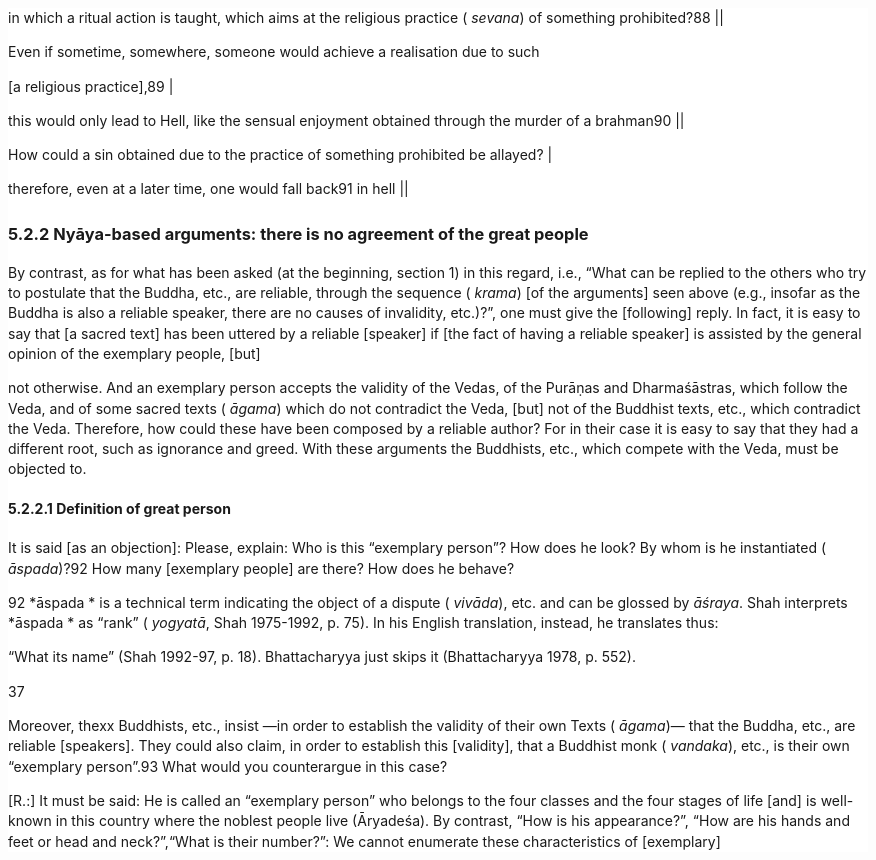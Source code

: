 in which a ritual action is taught, which aims at the religious practice \( *sevana*\) of something prohibited?88 ||

Even if sometime, somewhere, someone would achieve a realisation due to such

\[a religious practice\],89 |

this would only lead to Hell, like the sensual enjoyment obtained through the murder of a brahman90 ||

How could a sin obtained due to the practice of something prohibited be allayed? |

therefore, even at a later time, one would fall back91 in hell ||

### 5.2.2 Nyāya-based arguments: there is no agreement of the great people
By contrast, as for what has been asked \(at the beginning, section 1\) in this regard, i.e., “What can be replied to the others who try to postulate that the Buddha, etc., are reliable, through the sequence \( *krama*\) \[of the arguments\] seen above \(e.g., insofar as the Buddha is also a reliable speaker, there are no causes of invalidity, etc.\)?”, one must give the \[following\] reply. In fact, it is easy to say that \[a sacred text\] has been uttered by a reliable \[speaker\] if \[the fact of having a reliable speaker\] is assisted by the general opinion of the exemplary people, \[but\]

not otherwise. And an exemplary person accepts the validity of the Vedas, of the Purāṇas and Dharmaśāstras, which follow the Veda, and of some sacred texts \( *āgama*\) which do not contradict the Veda, \[but\] not of the Buddhist texts, etc., which contradict the Veda. Therefore, how could these have been composed by a reliable author? For in their case it is easy to say that they had a different root, such as ignorance and greed. With these arguments the Buddhists, etc., which compete with the Veda, must be objected to. 

#### 5.2.2.1 Definition of great person 
It is said \[as an objection\]: Please, explain: Who is this “exemplary person”? How does he look? By whom is he instantiated \( *āspada*\)?92 How many \[exemplary people\] are there? How does he behave? 

[^86]: The reference is to JS 1.3.4, see introductory study, section II.4.2 and table 5. 

[^87]: Bhattacharyya does not take into account the distinction between practices external to the Veda and practices prohibited by the Veda. Furthermore, *saṃsāramocaka * is not recognised as the designation of a specific group: “The Buddhist saints who are indifferent to the worldly pleasures are addicted to animal slaughter. So their conscience is clouded. Hence their scriptures are not true” \(Bhattacharyya 1978, p. 551\). 

[^88]: NMGBh explains that blood, dead \[bodies\] and bloody fat are considered to be purifying by the adepts of the Bhairava Tantra. 

[^89]: Shah does not take into account the distinction between practices external to the Veda and practices prohibited by the Veda and glosses “A prohibited ritual act taught in the sacred texts of the Buddhists, etc.” \( *bauddhādi āgamoe* *upadeśelā niṣiddh karmothī*, Shah 1975-1992, p. 74\). 

[^90]: The hint is probably to the case of one who kills a brahman and then enjoys a sexual intercourse with the brahman’s wife. This sin will lead him to hell. Similarly, Saṃsāramocakas kill living beings, obtain through that realisations \( *siddhi*\), such as flying \(so the NMGBh\), and then go to hell. If we want to keep the parallelism, it cannot be that killing itself is pleasant, there must be an intermediate step between killing and hell. 

[^91]: Neither Shah nor Bhattacharya translate this slightly problematic *punaḥ *\(Shah 1975-1992, p. 74; Bhattacharyya 1978, p. 552\). 

92 *āspada * is a technical term indicating the object of a dispute \( *vivāda*\), etc. and can be glossed by *āśraya*. Shah interprets *āspada * as “rank” \( *yogyatā*, Shah 1975-1992, p. 75\). In his English translation, instead, he translates thus:

“What its name” \(Shah 1992-97, p. 18\). Bhattacharyya just skips it \(Bhattacharyya 1978, p. 552\). 

37

Moreover, thexx Buddhists, etc., insist —in order to establish the validity of their own Texts \( *āgama*\)— that the Buddha, etc., are reliable \[speakers\]. They could also claim, in order to establish this \[validity\], that a Buddhist monk \( *vandaka*\), etc., is their own “exemplary person”.93 What would you counterargue in this case? 

\[R.:\] It must be said: He is called an “exemplary person” who belongs to the four classes and the four stages of life \[and\] is well-known in this country where the noblest people live \(Āryadeśa\). By contrast, “How is his appearance?”, “How are his hands and feet or head and neck?”,“What is their number?”: We cannot enumerate these characteristics of \[exemplary\]


[^67]: Alternatively, the compound could be interpreted as a *dvandva*: “a compendium of restrictions, sequences and ritual actions which were scattered \[in the Vedas\]”. 
[^68]: In Jayanta the term *nyāyavistara * seems to denote the Nyāya system, cf. NM 1, section Śāstrārambha: “With the word *nyāyavistara * this very system is called. \[The compound is analysed in this way:\] that \[system\] in which the *nyāya*, i.e. the reasoning, the inference, is expounded” \( *nyāyavistaraśabdenaitad eva śāstram ucyate. nyāyas tarko*
[^69]: Just like the two-fold partition of texts into directly teaching and auxiliary ones explained a few lines above. 
[^70]: Optional, i.e., one either performs the Śaiva ones or the Vedic ones \(see the introductory study, section II.4.3\). 
[^71]: On the causes of invalidity, see the introductory study, section II.4.2.1 and table 6. 
[^72]: See also next fn., connecting this lack of recollection to the preceding sentence. Shah, by contrast, understands this as an evidence of beginninglessness, just like in the case of the Veda and adds the following explanation: “That 34
[^73]: Therefore, the “recollection” mentioned above is just this absence of recollection, whereas the inference mentioned above is this one regarding the agreement with reality, which works like the agreement of Veda and Āyurveda \(the latter can be checked and the validity of the former is inferred out of it\), see introductory study, section II.4.1. 
[^74]: Versus the opinion upheld in the ĀḌ, Dezső 2005, p. 194, see also the introductory study, section II.2. 
[^75]: This elliptic expression refers to the verse by Kumārila quoted above, end of section 2.1.1.2. 
[^77]: The referent of *upaniṣadarthāḥ * is not clear. Since it is plural, it cannot indicate the single liberation, but it might indicate the various means to reach it. Shah repeats the Sanskrit construction with Gujarātī *tatsām * words, without adding any explanation \( *upaniṣadānā, niḥśreya-padane sparśatā je arthā*, Shah 1975-1992, p. 72\). 
[^79]: On the Mīmāṃsā \(particularly Prābhākara\) use of the agreement of great people see Śālikanātha’s quote in the introductory study, section II.4.2. 
[^80]: NMGBh refers to a passage of the Mahābhārata: “O supreme sovereign, you must know these notions and the various opinions \[represented in them\]: the Pāñcarātra, the Sāṅkhya, the Vedas, as well as the Pāśupata” \( *pañcarātraṃ*
[^81]: Also against ĀḌ, Dezső 2005, pp. 194-196; see the introductory study, section II.2. 
[^83]: We could find the first quote *verbatim * in Nirukta 1.15 \(see Sarup 1984\) \(the same passage is also quoted by Rāmakaṇṭha and by Nārāyaṇakaṇṭha\). Its closest Vedic source is in Taittirīya Saṃhitā 1.8.6.1 \( *eka eva rudro na* *dvitīyāya tasthe*\). Shah indicates “Atha. 3” as source \(Shah 1975-1992, p. 73\). 
[^85]: The Buddha, though a kṣatriya by birth, took the dharma of another *jāti * and became a teacher, as if he were a brahman. 
[^93]: Bhattacharyya makes an addition which does not seem to be justified by the Sanskrit text: “\[…\] the Buddhists
[^94]: Bhattacharyya separates the questions and considers the last remark as only an answer to the latter question, although this interpretation does not seem to be supported by the term *puruṣalakṣaṇāni*: “\[…\] how do his head and neck look like? \(Our simple answer is this that all his limbs bear a close resemblance to those of a human being\). 
[^95]: The NMGBh explains that this is the pride one feels while uttering “I am a brahman”, and then refers to Dharmakīrti’s *Pramāṇavārttikasvavṛtti*, Gnoli 1960, p. 173, where this pride is listed among the five marks of stupidity. 
[^96]: The NMGBh explains: “The Nāthavādas, etc. Likewise it is said: “It is reported that the Nātha said that ‘One can have intercourse with \[one’s\] mother, \[one’s\] sister, just like with another female member of one’s own clan, but not with a different \[type of woman\]’ ” \( *nāthavādādayaḥ. yathāhuḥ —mātā ca bhaginī caiva tathānyā yā svagotrajā |*
[^97]: For *nirvikalpa * meaning “Without hesitation as to the use of impure substances” see Goodall and Rastelli forthcoming s.v. \(we are thankful to Somdev Vasudeva for this information\). Shah only transliterates into Gujarātī \(Shah 1975-1992, p. 75\). Bhattacharyya writes: “initiation into the mystic intuition of incomprehensible Reality” \(Bhattacharyya 1978, p. 553\). 